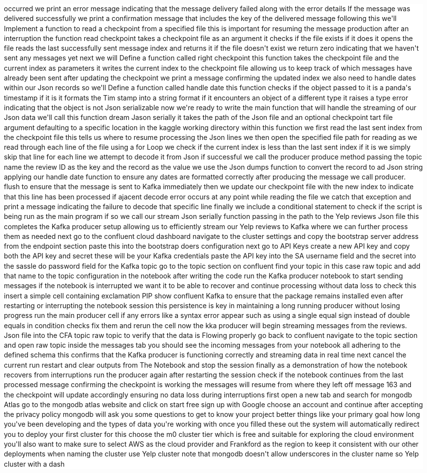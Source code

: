 occurred we print an error message indicating that the message delivery failed along with the error details If the message was delivered successfully we print a confirmation message that includes the key of the delivered message following this we'll Implement a function to read a checkpoint from a specified file this is important for resuming the message production after an interruption the function read checkpoint takes a checkpoint file as an argument it checks if the file exists if it does it opens the file reads the last successfully sent message index and returns it if the file doesn't exist we return zero indicating that we haven't sent any messages yet next we will Define a function called right checkpoint this function takes the checkpoint file and the current index as parameters it writes the current index to the checkpoint file allowing us to keep track of which messages have already been sent after updating the checkpoint we print a message confirming the updated index we also need to handle dates within our Json records so we'll Define a function called handle date this function checks if the object passed to it is a panda's timestamp if it is it formats the Tim stamp into a string format if it encounters an object of a different type it raises a type error indicating that the object is not Json serializable now we're ready to write the main function that will handle the streaming of our Json data we'll call this function dream Jason serially it takes the path of the Json file and an optional checkpoint tart file argument defaulting to a specific location in the kaggle working directory within this function we first read the last sent index from the checkpoint file this tells us where to resume processing the Json lines we then open the specified file path for reading as we read through each line of the file using a for Loop we check if the current index is less than the last sent index if it is we simply skip that line for each line we attempt to decode it from Json if successful we call the producer produce method passing the topic name the review ID as the key and the record as the value we use the Json dumps function to convert the record to ad Json string applying our handle date function to ensure any dates are formatted correctly after producing the message we call producer. flush to ensure that the message is sent to Kafka immediately then we update our checkpoint file with the new index to indicate that this line has been processed if ajacent decode error occurs at any point while reading the file we catch that exception and print a message indicating the failure to decode that specific line finally we include a conditional statement to check if the script is being run as the main program if so we call our stream Json serially function passing in the path to the Yelp reviews Json file this completes the Kafka producer setup allowing us to efficiently stream our Yelp reviews to Kafka where we can further process them as needed next go to the confluent cloud dashboard navigate to the cluster settings and copy the bootstrap server address from the endpoint section paste this into the bootstrap doers configuration next go to API Keys create a new API key and copy both the API key and secret these will be your Kafka credentials paste the API key into the SA username field and the secret into the sassle do password field for the Kafka topic go to the topic section on confluent find your topic in this case raw topic and add that name to the topic configuration in the notebook after writing the code run the Kafka producer notebook to start sending messages if the notebook is interrupted we want it to be able to recover and continue processing without data loss to check this insert a simple cell containing exclamation PIP show confluent Kafka to ensure that the package remains installed even after restarting or interrupting the notebook session this persistence is key in maintaining a long running producer without losing progress run the main producer cell if any errors like a syntax error appear such as using a single equal sign instead of double equals in condition checks fix them and rerun the cell now the kka producer will begin streaming messages from the reviews. Json file into the CFA topic raw topic to verify that the data is Flowing properly go back to confluent navigate to the topic section and open raw topic inside the messages tab you should see the incoming messages from your notebook all adhering to the defined schema this confirms that the Kafka producer is functioning correctly and streaming data in real time next cancel the current run restart and clear outputs from The Notebook and stop the session finally as a demonstration of how the notebook recovers from interruptions run the producer again after restarting the session check if the notebook continues from the last processed message confirming the checkpoint is working the messages will resume from where they left off message 163 and the checkpoint will update accordingly ensuring no data loss during interruptions first open a new tab and search for mongodb Atlas go to the mongodb atlas website and click on start free sign up with Google choose an account and continue after accepting the privacy policy mongodb will ask you some questions to get to know your project better things like your primary goal how long you've been developing and the types of data you're working with once you filled these out the system will automatically redirect you to deploy your first cluster for this choose the m0 cluster tier which is free and suitable for exploring the cloud environment you'll also want to make sure to select AWS as the cloud provider and Frankford as the region to keep it consistent with our other deployments when naming the cluster use Yelp cluster note that mongodb doesn't allow underscores in the cluster name so Yelp cluster with a dash